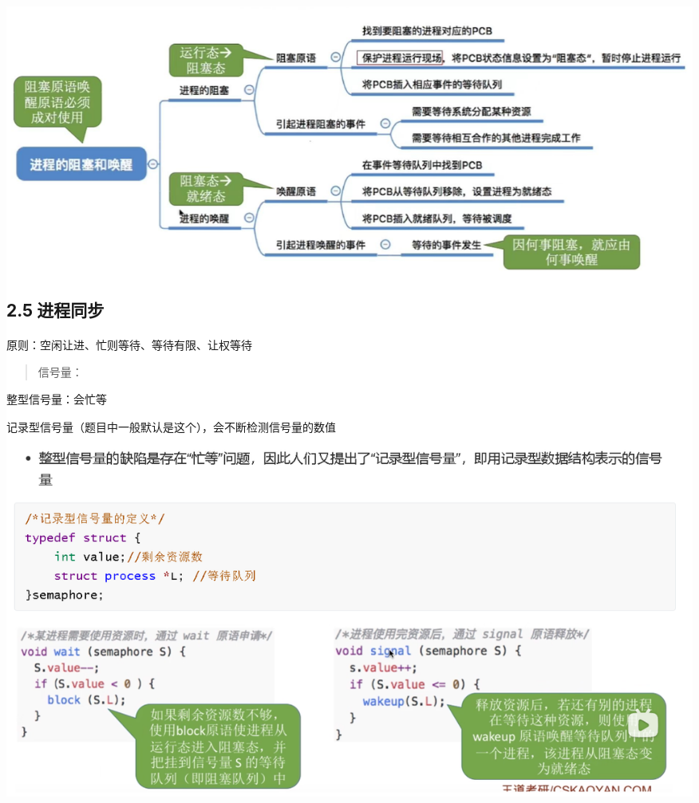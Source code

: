![image-20230909175307707](./assets/image-20230909175307707.png)

## 2.5 进程同步

原则：空闲让进、忙则等待、等待有限、让权等待





> 信号量：



整型信号量：会忙等

记录型信号量（题目中一般默认是这个），会不断检测信号量的数值

![image-20231201164053811](./assets/image-20231201164053811.png)
